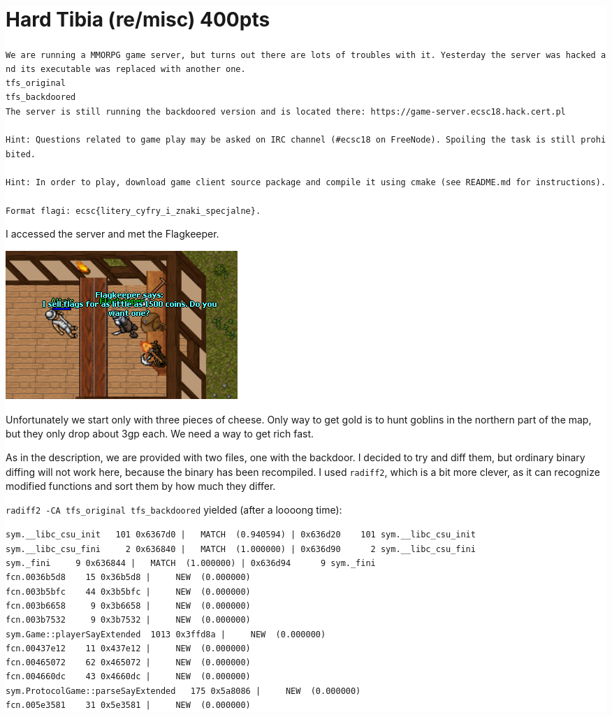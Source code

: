 # Hard Tibia (re/misc) 400pts

```
We are running a MMORPG game server, but turns out there are lots of troubles with it. Yesterday the server was hacked and its executable was replaced with another one.
tfs_original
tfs_backdoored
The server is still running the backdoored version and is located there: https://game-server.ecsc18.hack.cert.pl

Hint: Questions related to game play may be asked on IRC channel (#ecsc18 on FreeNode). Spoiling the task is still prohibited.

Hint: In order to play, download game client source package and compile it using cmake (see README.md for instructions).

Format flagi: ecsc{litery_cyfry_i_znaki_specjalne}.
```

I accessed the server and met the Flagkeeper.

![Flagkeeper](img/flagkeeper.png)

Unfortunately we start only with three pieces of cheese. Only way to get gold is to hunt goblins in the northern part of the map, but they only drop about 3gp each. We need a way to get rich fast.

As in the description, we are provided with two files, one with the backdoor. I decided to try and diff them, but ordinary binary diffing will not work here, because the binary has been recompiled. I used `radiff2`, which is a bit more clever, as it can recognize modified functions and sort them by how much they differ.

`radiff2 -CA tfs_original tfs_backdoored` yielded (after a loooong time):

```
sym.__libc_csu_init   101 0x6367d0 |   MATCH  (0.940594) | 0x636d20    101 sym.__libc_csu_init
sym.__libc_csu_fini     2 0x636840 |   MATCH  (1.000000) | 0x636d90      2 sym.__libc_csu_fini
sym._fini     9 0x636844 |   MATCH  (1.000000) | 0x636d94      9 sym._fini
fcn.0036b5d8    15 0x36b5d8 |     NEW  (0.000000)
fcn.003b5bfc    44 0x3b5bfc |     NEW  (0.000000)
fcn.003b6658     9 0x3b6658 |     NEW  (0.000000)
fcn.003b7532     9 0x3b7532 |     NEW  (0.000000)
sym.Game::playerSayExtended  1013 0x3ffd8a |     NEW  (0.000000)
fcn.00437e12    11 0x437e12 |     NEW  (0.000000)
fcn.00465072    62 0x465072 |     NEW  (0.000000)
fcn.004660dc    43 0x4660dc |     NEW  (0.000000)
sym.ProtocolGame::parseSayExtended   175 0x5a8086 |     NEW  (0.000000)
fcn.005e3581    31 0x5e3581 |     NEW  (0.000000)
```
